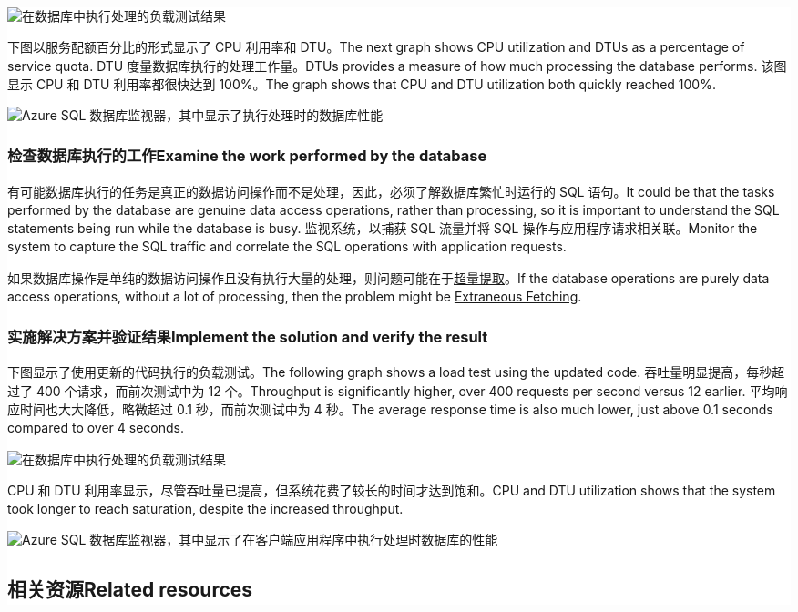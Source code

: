 ![在数据库中执行处理的负载测试结果][ProcessingInDatabaseLoadTest]

<span data-ttu-id="7bf0e-160">下图以服务配额百分比的形式显示了 CPU 利用率和 DTU。</span><span class="sxs-lookup"><span data-stu-id="7bf0e-160">The next graph shows CPU utilization and DTUs as a percentage of service quota.</span></span> <span data-ttu-id="7bf0e-161">DTU 度量数据库执行的处理工作量。</span><span class="sxs-lookup"><span data-stu-id="7bf0e-161">DTUs provides a measure of how much processing the database performs.</span></span> <span data-ttu-id="7bf0e-162">该图显示 CPU 和 DTU 利用率都很快达到 100%。</span><span class="sxs-lookup"><span data-stu-id="7bf0e-162">The graph shows that CPU and DTU utilization both quickly reached 100%.</span></span>

![Azure SQL 数据库监视器，其中显示了执行处理时的数据库性能][ProcessingInDatabaseMonitor]

### <a name="examine-the-work-performed-by-the-database"></a><span data-ttu-id="7bf0e-164">检查数据库执行的工作</span><span class="sxs-lookup"><span data-stu-id="7bf0e-164">Examine the work performed by the database</span></span>

<span data-ttu-id="7bf0e-165">有可能数据库执行的任务是真正的数据访问操作而不是处理，因此，必须了解数据库繁忙时运行的 SQL 语句。</span><span class="sxs-lookup"><span data-stu-id="7bf0e-165">It could be that the tasks performed by the database are genuine data access operations, rather than processing, so it is important to understand the SQL statements being run while the database is busy.</span></span> <span data-ttu-id="7bf0e-166">监视系统，以捕获 SQL 流量并将 SQL 操作与应用程序请求相关联。</span><span class="sxs-lookup"><span data-stu-id="7bf0e-166">Monitor the system to capture the SQL traffic and correlate the SQL operations with application requests.</span></span>

<span data-ttu-id="7bf0e-167">如果数据库操作是单纯的数据访问操作且没有执行大量的处理，则问题可能在于[超量提取][ExtraneousFetching]。</span><span class="sxs-lookup"><span data-stu-id="7bf0e-167">If the database operations are purely data access operations, without a lot of processing, then the problem might be [Extraneous Fetching][ExtraneousFetching].</span></span>

### <a name="implement-the-solution-and-verify-the-result"></a><span data-ttu-id="7bf0e-168">实施解决方案并验证结果</span><span class="sxs-lookup"><span data-stu-id="7bf0e-168">Implement the solution and verify the result</span></span>

<span data-ttu-id="7bf0e-169">下图显示了使用更新的代码执行的负载测试。</span><span class="sxs-lookup"><span data-stu-id="7bf0e-169">The following graph shows a load test using the updated code.</span></span> <span data-ttu-id="7bf0e-170">吞吐量明显提高，每秒超过了 400 个请求，而前次测试中为 12 个。</span><span class="sxs-lookup"><span data-stu-id="7bf0e-170">Throughput is significantly higher, over 400 requests per second versus 12 earlier.</span></span> <span data-ttu-id="7bf0e-171">平均响应时间也大大降低，略微超过 0.1 秒，而前次测试中为 4 秒。</span><span class="sxs-lookup"><span data-stu-id="7bf0e-171">The average response time is also much lower, just above 0.1 seconds compared to over 4 seconds.</span></span>

![在数据库中执行处理的负载测试结果][ProcessingInClientApplicationLoadTest]

<span data-ttu-id="7bf0e-173">CPU 和 DTU 利用率显示，尽管吞吐量已提高，但系统花费了较长的时间才达到饱和。</span><span class="sxs-lookup"><span data-stu-id="7bf0e-173">CPU and DTU utilization shows that the system took longer to reach saturation, despite the increased throughput.</span></span>

![Azure SQL 数据库监视器，其中显示了在客户端应用程序中执行处理时数据库的性能][ProcessingInClientApplicationMonitor]

## <a name="related-resources"></a><span data-ttu-id="7bf0e-175">相关资源</span><span class="sxs-lookup"><span data-stu-id="7bf0e-175">Related resources</span></span>


[dtu]: /azure/sql-database/sql-database-service-tiers-dtu
[ExtraneousFetching]: ../extraneous-fetching/index.md
[sample-app]: https://github.com/mspnp/performance-optimization/tree/master/BusyDatabase
[ProcessingInDatabaseLoadTest]: ./_images/ProcessingInDatabaseLoadTest.jpg
[ProcessingInClientApplicationLoadTest]: ./_images/ProcessingInClientApplicationLoadTest.jpg
[ProcessingInDatabaseMonitor]: ./_images/ProcessingInDatabaseMonitor.jpg
[ProcessingInClientApplicationMonitor]: ./_images/ProcessingInClientApplicationMonitor.jpg